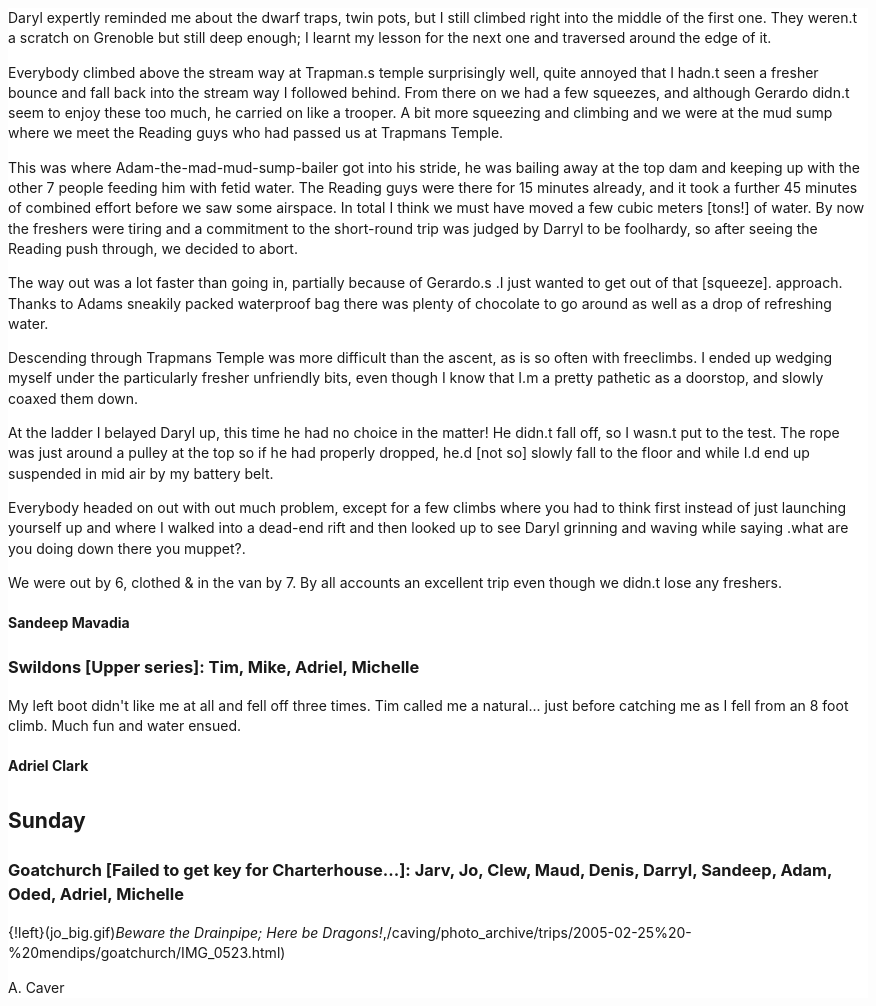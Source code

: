 Daryl expertly reminded me about the dwarf traps, twin pots, but I still
climbed right into the middle of the first one. They weren.t a scratch on
Grenoble but still deep enough; I learnt my lesson for the next one and
traversed around the edge of it.

Everybody climbed above the stream way at Trapman.s temple surprisingly well,
quite annoyed that I hadn.t seen a fresher bounce and fall back into the
stream way I followed behind. From there on we had a few squeezes, and
although Gerardo didn.t seem to enjoy these too much, he carried on like a
trooper. A bit more squeezing and climbing and we were at the mud sump where
we meet the Reading guys who had passed us at Trapmans Temple.

This was where Adam-the-mad-mud-sump-bailer got into his stride, he was
bailing away at the top dam and keeping up with the other 7 people feeding him
with fetid water. The Reading guys were there for 15 minutes already, and it
took a further 45 minutes of combined effort before we saw some airspace. In
total I think we must have moved a few cubic meters [tons!] of water. By now
the freshers were tiring and a commitment to the short-round trip was judged
by Darryl to be foolhardy, so after seeing the Reading push through, we
decided to abort.

The way out was a lot faster than going in, partially because of Gerardo.s .I
just wanted to get out of that [squeeze]. approach. Thanks to Adams sneakily
packed waterproof bag there was plenty of chocolate to go around as well as a
drop of refreshing water.

Descending through Trapmans Temple was more difficult than the ascent, as is
so often with freeclimbs. I ended up wedging myself under the particularly
fresher unfriendly bits, even though I know that I.m a pretty pathetic as a
doorstop, and slowly coaxed them down.

At the ladder I belayed Daryl up, this time he had no choice in the matter! He
didn.t fall off, so I wasn.t put to the test. The rope was just around a
pulley at the top so if he had properly dropped, he.d [not so] slowly fall to
the floor and while I.d end up suspended in mid air by my battery belt.

Everybody headed on out with out much problem, except for a few climbs where
you had to think first instead of just launching yourself up and where I
walked into a dead-end rift and then looked up to see Daryl grinning and
waving while saying .what are you doing down there you muppet?.

We were out by 6, clothed &amp; in the van by 7. By all accounts an excellent
trip even though we didn.t lose any freshers.

#### Sandeep Mavadia

### Swildons [Upper series]: Tim, Mike, Adriel, Michelle

My left boot didn't like me at all and fell off three times. Tim called me a
natural... just before catching me as I fell from an 8 foot climb. Much fun
and water ensued.

#### Adriel Clark

## Sunday

### Goatchurch [Failed to get key for Charterhouse...]: Jarv, Jo, Clew, Maud, Denis, Darryl, Sandeep, Adam, Oded, Adriel, Michelle

{!left}(jo_big.gif)_Beware the Drainpipe; Here be Dragons!_,/caving/photo_archive/trips/2005-02-25%20-%20mendips/goatchurch/IMG_0523.html)

A. Caver

